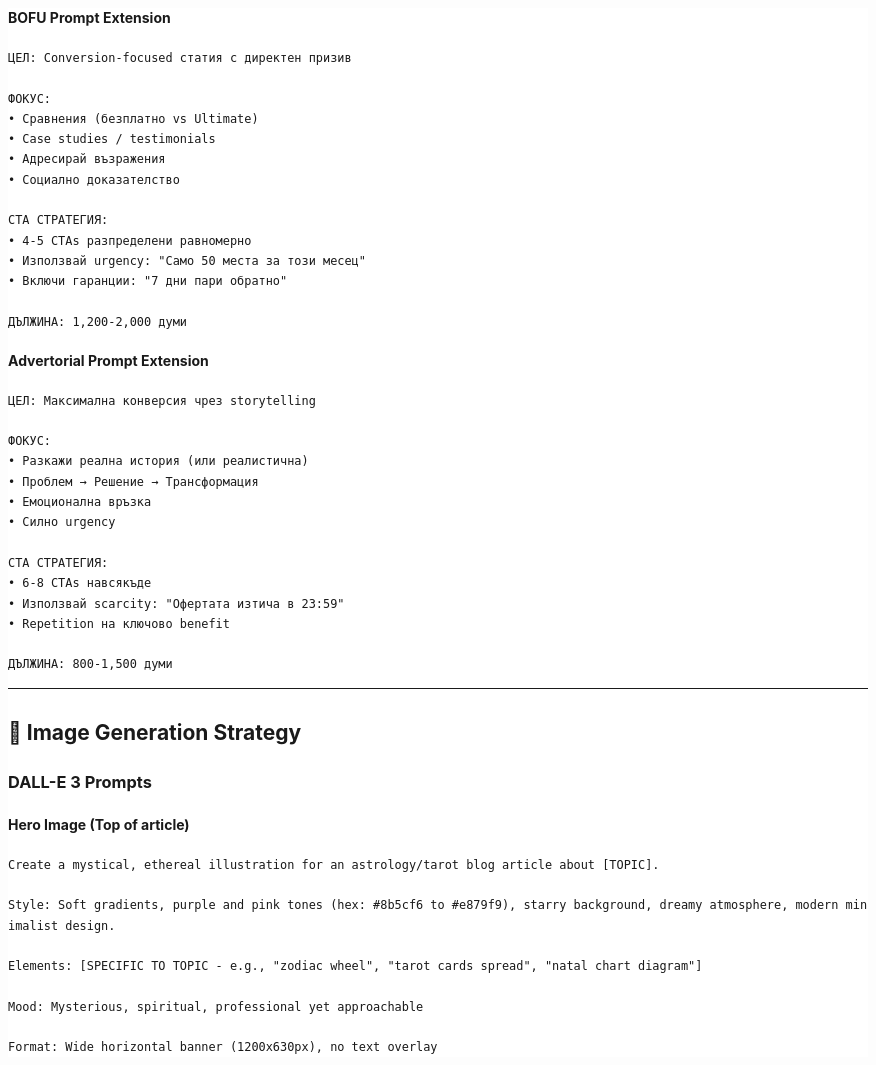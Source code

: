 #### BOFU Prompt Extension
```markdown
ЦЕЛ: Conversion-focused статия с директен призив

ФОКУС:
• Сравнения (безплатно vs Ultimate)
• Case studies / testimonials
• Адресирай възражения
• Социално доказателство

CTA СТРАТЕГИЯ:
• 4-5 CTAs разпределени равномерно
• Използвай urgency: "Само 50 места за този месец"
• Включи гаранции: "7 дни пари обратно"

ДЪЛЖИНА: 1,200-2,000 думи
```

#### Advertorial Prompt Extension
```markdown
ЦЕЛ: Максимална конверсия чрез storytelling

ФОКУС:
• Разкажи реална история (или реалистична)
• Проблем → Решение → Трансформация
• Емоционална връзка
• Силно urgency

CTA СТРАТЕГИЯ:
• 6-8 CTAs навсякъде
• Използвай scarcity: "Офертата изтича в 23:59"
• Repetition на ключово benefit

ДЪЛЖИНА: 800-1,500 думи
```

---

## 🎨 Image Generation Strategy

### DALL-E 3 Prompts

#### Hero Image (Top of article)
```
Create a mystical, ethereal illustration for an astrology/tarot blog article about [TOPIC].

Style: Soft gradients, purple and pink tones (hex: #8b5cf6 to #e879f9), starry background, dreamy atmosphere, modern minimalist design.

Elements: [SPECIFIC TO TOPIC - e.g., "zodiac wheel", "tarot cards spread", "natal chart diagram"]

Mood: Mysterious, spiritual, professional yet approachable

Format: Wide horizontal banner (1200x630px), no text overlay
```
